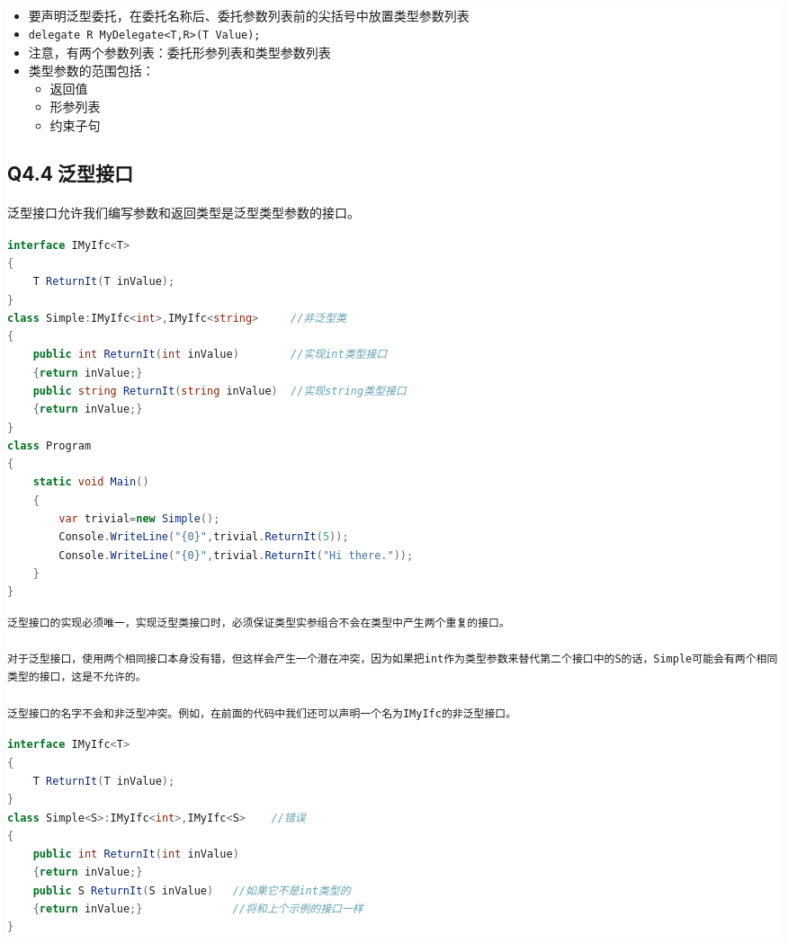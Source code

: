- 要声明泛型委托，在委托名称后、委托参数列表前的尖括号中放置类型参数列表
- `delegate R MyDelegate<T,R>(T Value);`
- 注意，有两个参数列表：委托形参列表和类型参数列表
- 类型参数的范围包括：
    - 返回值
    - 形参列表
    - 约束子句

## Q4.4 泛型接口
泛型接口允许我们编写参数和返回类型是泛型类型参数的接口。

```csharp
interface IMyIfc<T>
{
    T ReturnIt(T inValue);
}
class Simple:IMyIfc<int>,IMyIfc<string>     //非泛型类
{
    public int ReturnIt(int inValue)        //实现int类型接口
    {return inValue;}
    public string ReturnIt(string inValue)  //实现string类型接口
    {return inValue;}
}
class Program
{
    static void Main()
    {
        var trivial=new Simple();
        Console.WriteLine("{0}",trivial.ReturnIt(5));
        Console.WriteLine("{0}",trivial.ReturnIt("Hi there."));
    }
}
```

```ad-note
泛型接口的实现必须唯一，实现泛型类接口时，必须保证类型实参组合不会在类型中产生两个重复的接口。

对于泛型接口，使用两个相同接口本身没有错，但这样会产生一个潜在冲突，因为如果把int作为类型参数来替代第二个接口中的S的话，Simple可能会有两个相同类型的接口，这是不允许的。

泛型接口的名字不会和非泛型冲突。例如，在前面的代码中我们还可以声明一个名为IMyIfc的非泛型接口。
```

```csharp
interface IMyIfc<T>
{
    T ReturnIt(T inValue);
}
class Simple<S>:IMyIfc<int>,IMyIfc<S>    //错误
{
    public int ReturnIt(int inValue)
    {return inValue;}
    public S ReturnIt(S inValue)   //如果它不是int类型的
    {return inValue;}              //将和上个示例的接口一样
}
```
